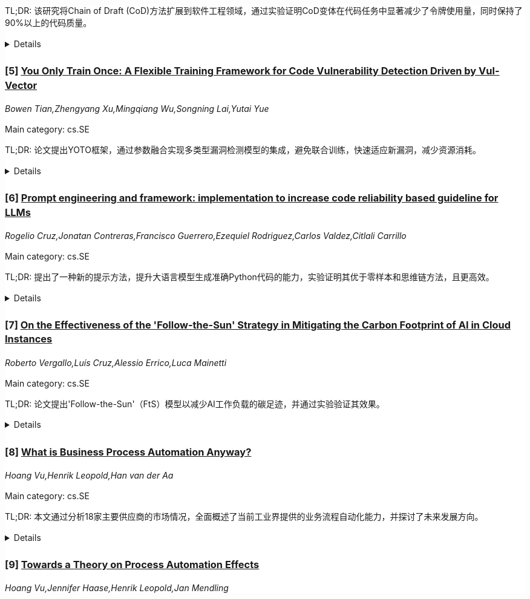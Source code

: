 TL;DR: 该研究将Chain of Draft (CoD)方法扩展到软件工程领域，通过实验证明CoD变体在代码任务中显著减少了令牌使用量，同时保持了90%以上的代码质量。


<details><summary>Details</summary></details>


### [5] [You Only Train Once: A Flexible Training Framework for Code Vulnerability Detection Driven by Vul-Vector](https://arxiv.org/abs/2506.10988)
*Bowen Tian,Zhengyang Xu,Mingqiang Wu,Songning Lai,Yutai Yue*

Main category: cs.SE

TL;DR: 论文提出YOTO框架，通过参数融合实现多类型漏洞检测模型的集成，避免联合训练，快速适应新漏洞，减少资源消耗。


<details><summary>Details</summary></details>


### [6] [Prompt engineering and framework: implementation to increase code reliability based guideline for LLMs](https://arxiv.org/abs/2506.10989)
*Rogelio Cruz,Jonatan Contreras,Francisco Guerrero,Ezequiel Rodriguez,Carlos Valdez,Citlali Carrillo*

Main category: cs.SE

TL;DR: 提出了一种新的提示方法，提升大语言模型生成准确Python代码的能力，实验证明其优于零样本和思维链方法，且更高效。


<details><summary>Details</summary></details>


### [7] [On the Effectiveness of the 'Follow-the-Sun' Strategy in Mitigating the Carbon Footprint of AI in Cloud Instances](https://arxiv.org/abs/2506.10990)
*Roberto Vergallo,Luís Cruz,Alessio Errico,Luca Mainetti*

Main category: cs.SE

TL;DR: 论文提出'Follow-the-Sun'（FtS）模型以减少AI工作负载的碳足迹，并通过实验验证其效果。


<details><summary>Details</summary></details>


### [8] [What is Business Process Automation Anyway?](https://arxiv.org/abs/2506.10991)
*Hoang Vu,Henrik Leopold,Han van der Aa*

Main category: cs.SE

TL;DR: 本文通过分析18家主要供应商的市场情况，全面概述了当前工业界提供的业务流程自动化能力，并探讨了未来发展方向。


<details><summary>Details</summary></details>


### [9] [Towards a Theory on Process Automation Effects](https://arxiv.org/abs/2506.10992)
*Hoang Vu,Jennifer Haase,Henrik Leopold,Jan Mendling*
